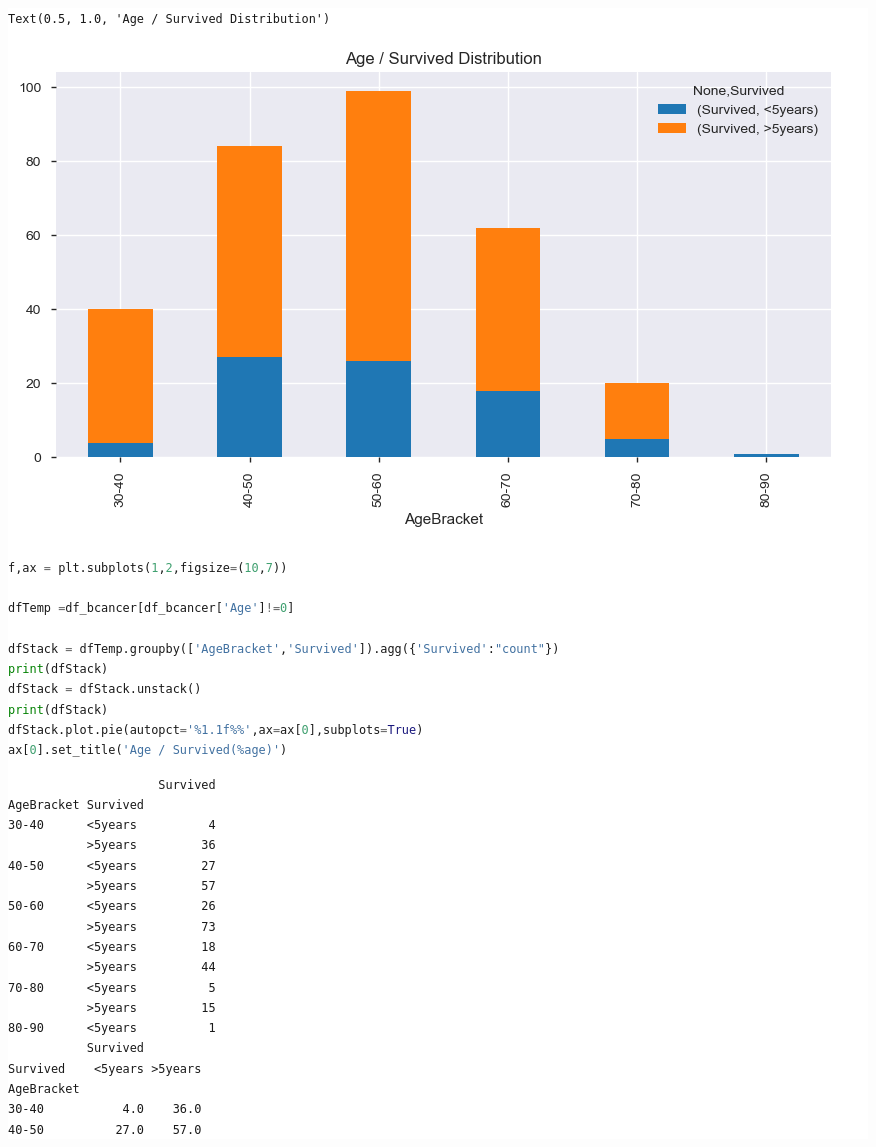 



    Text(0.5, 1.0, 'Age / Survived Distribution')




![png](output_70_2.png)



```python
f,ax = plt.subplots(1,2,figsize=(10,7))

dfTemp =df_bcancer[df_bcancer['Age']!=0]

dfStack = dfTemp.groupby(['AgeBracket','Survived']).agg({'Survived':"count"})
print(dfStack)
dfStack = dfStack.unstack()
print(dfStack)
dfStack.plot.pie(autopct='%1.1f%%',ax=ax[0],subplots=True)
ax[0].set_title('Age / Survived(%age)')
```

                         Survived
    AgeBracket Survived          
    30-40      <5years          4
               >5years         36
    40-50      <5years         27
               >5years         57
    50-60      <5years         26
               >5years         73
    60-70      <5years         18
               >5years         44
    70-80      <5years          5
               >5years         15
    80-90      <5years          1
               Survived        
    Survived    <5years >5years
    AgeBracket                 
    30-40           4.0    36.0
    40-50          27.0    57.0